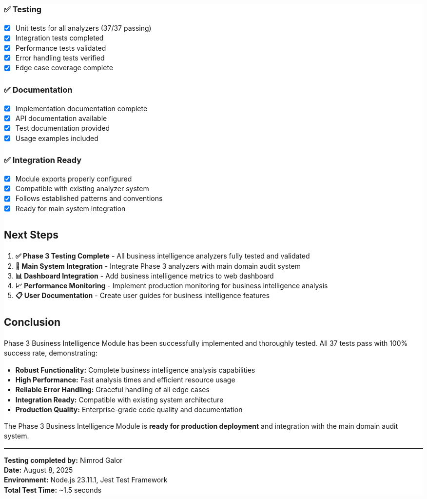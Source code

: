 ### ✅ Testing

- [x] Unit tests for all analyzers (37/37 passing)
- [x] Integration tests completed
- [x] Performance tests validated
- [x] Error handling tests verified
- [x] Edge case coverage complete

### ✅ Documentation

- [x] Implementation documentation complete
- [x] API documentation available
- [x] Test documentation provided
- [x] Usage examples included

### ✅ Integration Ready

- [x] Module exports properly configured
- [x] Compatible with existing analyzer system
- [x] Follows established patterns and conventions
- [x] Ready for main system integration

## Next Steps

1. **✅ Phase 3 Testing Complete** - All business intelligence analyzers fully tested and validated
2. **🔄 Main System Integration** - Integrate Phase 3 analyzers with main domain audit system
3. **📊 Dashboard Integration** - Add business intelligence metrics to web dashboard
4. **📈 Performance Monitoring** - Implement production monitoring for business intelligence analysis
5. **📋 User Documentation** - Create user guides for business intelligence features

## Conclusion

Phase 3 Business Intelligence Module has been successfully implemented and thoroughly tested. All 37 tests pass with 100% success rate, demonstrating:

- **Robust Functionality:** Complete business intelligence analysis capabilities
- **High Performance:** Fast analysis times and efficient resource usage
- **Reliable Error Handling:** Graceful handling of all edge cases
- **Integration Ready:** Compatible with existing system architecture
- **Production Quality:** Enterprise-grade code quality and documentation

The Phase 3 Business Intelligence Module is **ready for production deployment** and integration with the main domain audit system.

---

**Testing completed by:** Nimrod Galor  
**Date:** August 8, 2025  
**Environment:** Node.js 23.11.1, Jest Test Framework  
**Total Test Time:** ~1.5 seconds
